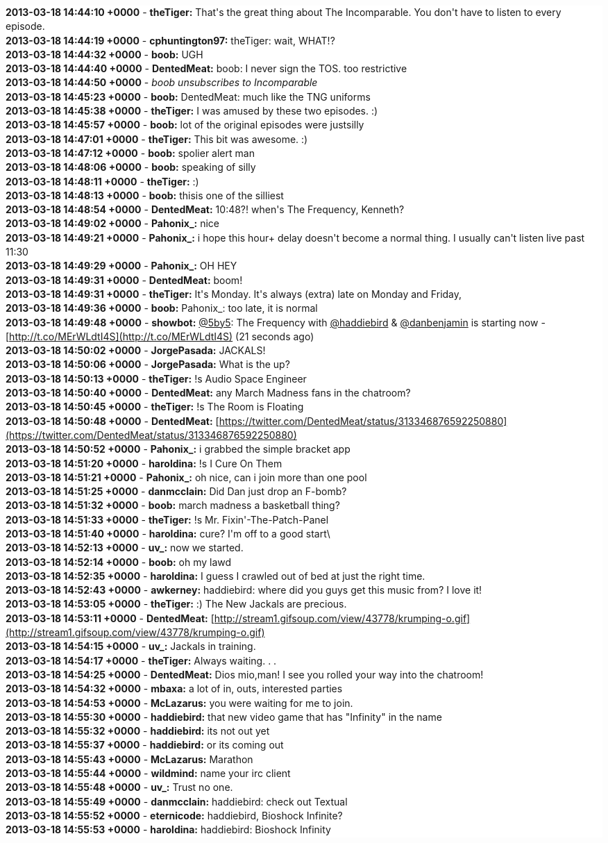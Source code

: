 **2013-03-18 14:44:10 +0000** - **theTiger:** That&apos;s the great thing about The Incomparable. You don&apos;t have to listen to every episode.  
**2013-03-18 14:44:19 +0000** - **cphuntington97:** theTiger: wait, WHAT!?  
**2013-03-18 14:44:32 +0000** - **boob:** UGH  
**2013-03-18 14:44:40 +0000** - **DentedMeat:** boob: I never sign the TOS. too restrictive  
**2013-03-18 14:44:50 +0000** - *boob unsubscribes to Incomparable*  
**2013-03-18 14:45:23 +0000** - **boob:** DentedMeat: much like the TNG uniforms  
**2013-03-18 14:45:38 +0000** - **theTiger:** I was amused by these two episodes. :)  
**2013-03-18 14:45:57 +0000** - **boob:** lot of the original episodes were justsilly  
**2013-03-18 14:47:01 +0000** - **theTiger:** This bit was awesome. :)  
**2013-03-18 14:47:12 +0000** - **boob:** spolier alert man  
**2013-03-18 14:48:06 +0000** - **boob:** speaking of silly  
**2013-03-18 14:48:11 +0000** - **theTiger:** :)  
**2013-03-18 14:48:13 +0000** - **boob:** thisis one of the silliest  
**2013-03-18 14:48:54 +0000** - **DentedMeat:** 10:48?! when&apos;s The Frequency, Kenneth?  
**2013-03-18 14:49:02 +0000** - **Pahonix_:** nice  
**2013-03-18 14:49:21 +0000** - **Pahonix_:** i hope this hour+ delay doesn&apos;t become a normal thing. I usually can&apos;t listen live past 11:30  
**2013-03-18 14:49:29 +0000** - **Pahonix_:** OH HEY  
**2013-03-18 14:49:31 +0000** - **DentedMeat:** boom!  
**2013-03-18 14:49:31 +0000** - **theTiger:** It&apos;s Monday. It&apos;s always (extra) late on Monday and Friday,  
**2013-03-18 14:49:36 +0000** - **boob:** Pahonix&#95;: too late, it is normal  
**2013-03-18 14:49:48 +0000** - **showbot:** [@5by5](http://twitter.com/5by5): The Frequency with [@haddiebird](http://twitter.com/haddiebird) &amp; [@danbenjamin](http://twitter.com/danbenjamin) is starting now - [http://t.co/MErWLdtI4S](http://t.co/MErWLdtI4S) (21 seconds ago)  
**2013-03-18 14:50:02 +0000** - **JorgePasada:** JACKALS!  
**2013-03-18 14:50:06 +0000** - **JorgePasada:** What is the up?  
**2013-03-18 14:50:13 +0000** - **theTiger:** !s Audio Space Engineer  
**2013-03-18 14:50:40 +0000** - **DentedMeat:** any March Madness fans in the chatroom?  
**2013-03-18 14:50:45 +0000** - **theTiger:** !s The Room is Floating  
**2013-03-18 14:50:48 +0000** - **DentedMeat:** [https://twitter.com/DentedMeat/status/313346876592250880](https://twitter.com/DentedMeat/status/313346876592250880)  
**2013-03-18 14:50:52 +0000** - **Pahonix_:** i grabbed the simple bracket app  
**2013-03-18 14:51:20 +0000** - **haroldina:** !s I Cure On Them  
**2013-03-18 14:51:21 +0000** - **Pahonix_:** oh nice, can i join more than one pool  
**2013-03-18 14:51:25 +0000** - **danmcclain:** Did Dan just drop an F-bomb?  
**2013-03-18 14:51:32 +0000** - **boob:** march madness a basketball thing?  
**2013-03-18 14:51:33 +0000** - **theTiger:** !s Mr. Fixin&apos;-The-Patch-Panel  
**2013-03-18 14:51:40 +0000** - **haroldina:** cure? I&apos;m off to a good start\  
**2013-03-18 14:52:13 +0000** - **uv_:** now we started.  
**2013-03-18 14:52:14 +0000** - **boob:** oh my lawd  
**2013-03-18 14:52:35 +0000** - **haroldina:** I guess I crawled out of bed at just the right time.  
**2013-03-18 14:52:43 +0000** - **awkerney:** haddiebird: where did you guys get this music from? I love it!  
**2013-03-18 14:53:05 +0000** - **theTiger:** :) The New Jackals are precious.  
**2013-03-18 14:53:11 +0000** - **DentedMeat:** [http://stream1.gifsoup.com/view/43778/krumping-o.gif](http://stream1.gifsoup.com/view/43778/krumping-o.gif)  
**2013-03-18 14:54:15 +0000** - **uv_:** Jackals in training.  
**2013-03-18 14:54:17 +0000** - **theTiger:** Always waiting. . .  
**2013-03-18 14:54:25 +0000** - **DentedMeat:** Dios mio,man! I see you rolled your way into the chatroom!  
**2013-03-18 14:54:32 +0000** - **mbaxa:** a lot of in, outs, interested parties  
**2013-03-18 14:54:53 +0000** - **McLazarus:** you were waiting for me to join.  
**2013-03-18 14:55:30 +0000** - **haddiebird:** that new video game that  has "Infinity" in the name  
**2013-03-18 14:55:32 +0000** - **haddiebird:**  its not out yet  
**2013-03-18 14:55:37 +0000** - **haddiebird:** or its coming out  
**2013-03-18 14:55:43 +0000** - **McLazarus:** Marathon  
**2013-03-18 14:55:44 +0000** - **wildmind:** name your irc client  
**2013-03-18 14:55:48 +0000** - **uv_:** Trust no one.  
**2013-03-18 14:55:49 +0000** - **danmcclain:** haddiebird: check out Textual  
**2013-03-18 14:55:52 +0000** - **eternicode:** haddiebird, Bioshock Infinite?  
**2013-03-18 14:55:53 +0000** - **haroldina:** haddiebird: Bioshock Infinity  